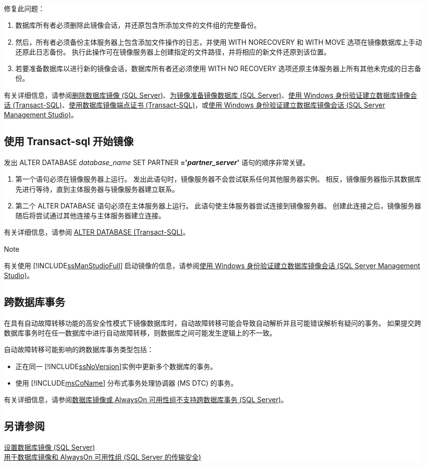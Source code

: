  修复此问题：  
  
1.  数据库所有者必须删除此镜像会话，并还原包含所添加文件的文件组的完整备份。  
  
2.  然后，所有者必须备份主体服务器上包含添加文件操作的日志，并使用 WITH NORECOVERY 和 WITH MOVE 选项在镜像数据库上手动还原此日志备份。 执行此操作可在镜像服务器上创建指定的文件路径，并将相应的新文件还原到该位置。  
  
3.  若要准备数据库以进行新的镜像会话，数据库所有者还必须使用 WITH NO RECOVERY 选项还原主体服务器上所有其他未完成的日志备份。  
  
 有关详细信息，请参阅[删除数据库镜像 (SQL Server)](database-mirroring-sql-server.md)、[为镜像准备镜像数据库 (SQL Server)](prepare-a-mirror-database-for-mirroring-sql-server.md)、[使用 Windows 身份验证建立数据库镜像会话 (Transact-SQL)](database-mirroring-establish-session-windows-authentication.md)、[使用数据库镜像端点证书 (Transact-SQL)](use-certificates-for-a-database-mirroring-endpoint-transact-sql.md)，或[使用 Windows 身份验证建立数据库镜像会话 (SQL Server Management Studio)](establish-database-mirroring-session-windows-authentication.md)。  
  
##  <a name="starting-mirroring-by-using-transact-sql"></a><a name="StartDbm"></a>使用 Transact-sql 开始镜像  
 发出 ALTER DATABASE *database_name* SET PARTNER **='***partner_server***'** 语句的顺序非常关键。  
  
1.  第一个语句必须在镜像服务器上运行。 发出此语句时，镜像服务器不会尝试联系任何其他服务器实例。 相反，镜像服务器指示其数据库先进行等待，直到主体服务器与镜像服务器建立联系。  
  
2.  第二个 ALTER DATABASE 语句必须在主体服务器上运行。 此语句使主体服务器尝试连接到镜像服务器。 创建此连接之后，镜像服务器随后将尝试通过其他连接与主体服务器建立连接。  
  
 有关详细信息，请参阅 [ALTER DATABASE (Transact-SQL)](/sql/t-sql/statements/alter-database-transact-sql)。  
  
> [!NOTE]  
>  有关使用 [!INCLUDE[ssManStudioFull](../../includes/ssmanstudiofull-md.md)] 启动镜像的信息，请参阅[使用 Windows 身份验证建立数据库镜像会话 (SQL Server Management Studio)](establish-database-mirroring-session-windows-authentication.md)。  
  
##  <a name="cross-database-transactions"></a><a name="CrossDbTxns"></a>跨数据库事务  
 在具有自动故障转移功能的高安全性模式下镜像数据库时，自动故障转移可能会导致自动解析并且可能错误解析有疑问的事务。 如果提交跨数据库事务时在任一数据库中进行自动故障转移，则数据库之间可能发生逻辑上的不一致。  
  
 自动故障转移可能影响的跨数据库事务类型包括：  
  
-   正在同一 [!INCLUDE[ssNoVersion](../../includes/ssnoversion-md.md)]实例中更新多个数据库的事务。  
  
-   使用 [!INCLUDE[msCoName](../../includes/msconame-md.md)] 分布式事务处理协调器 (MS DTC) 的事务。  
  
 有关详细信息，请参阅[数据库镜像或 AlwaysOn 可用性组不支持跨数据库事务 (SQL Server)](../availability-groups/windows/transactions-always-on-availability-and-database-mirroring.md)。  
  
## <a name="see-also"></a>另请参阅  
 [设置数据库镜像 &#40;SQL Server&#41;](setting-up-database-mirroring-sql-server.md)   
 [用于数据库镜像和 AlwaysOn 可用性组 &#40;SQL Server 的传输安全&#41;](transport-security-database-mirroring-always-on-availability.md)  
  
  

